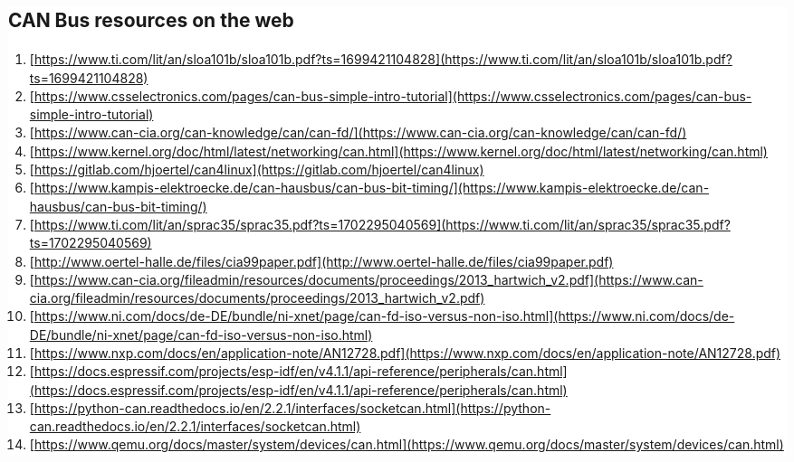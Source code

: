 ## CAN Bus resources on the web

1. [https://www.ti.com/lit/an/sloa101b/sloa101b.pdf?ts=1699421104828](https://www.ti.com/lit/an/sloa101b/sloa101b.pdf?ts=1699421104828)
1. [https://www.csselectronics.com/pages/can-bus-simple-intro-tutorial](https://www.csselectronics.com/pages/can-bus-simple-intro-tutorial)
1. [https://www.can-cia.org/can-knowledge/can/can-fd/](https://www.can-cia.org/can-knowledge/can/can-fd/)
1. [https://www.kernel.org/doc/html/latest/networking/can.html](https://www.kernel.org/doc/html/latest/networking/can.html)
1. [https://gitlab.com/hjoertel/can4linux](https://gitlab.com/hjoertel/can4linux)
1. [https://www.kampis-elektroecke.de/can-hausbus/can-bus-bit-timing/](https://www.kampis-elektroecke.de/can-hausbus/can-bus-bit-timing/)
1. [https://www.ti.com/lit/an/sprac35/sprac35.pdf?ts=1702295040569](https://www.ti.com/lit/an/sprac35/sprac35.pdf?ts=1702295040569)
1. [http://www.oertel-halle.de/files/cia99paper.pdf](http://www.oertel-halle.de/files/cia99paper.pdf)
1. [https://www.can-cia.org/fileadmin/resources/documents/proceedings/2013_hartwich_v2.pdf](https://www.can-cia.org/fileadmin/resources/documents/proceedings/2013_hartwich_v2.pdf)
1. [https://www.ni.com/docs/de-DE/bundle/ni-xnet/page/can-fd-iso-versus-non-iso.html](https://www.ni.com/docs/de-DE/bundle/ni-xnet/page/can-fd-iso-versus-non-iso.html)
1. [https://www.nxp.com/docs/en/application-note/AN12728.pdf](https://www.nxp.com/docs/en/application-note/AN12728.pdf)
1. [https://docs.espressif.com/projects/esp-idf/en/v4.1.1/api-reference/peripherals/can.html](https://docs.espressif.com/projects/esp-idf/en/v4.1.1/api-reference/peripherals/can.html)
1. [https://python-can.readthedocs.io/en/2.2.1/interfaces/socketcan.html](https://python-can.readthedocs.io/en/2.2.1/interfaces/socketcan.html)
1. [https://www.qemu.org/docs/master/system/devices/can.html](https://www.qemu.org/docs/master/system/devices/can.html)
